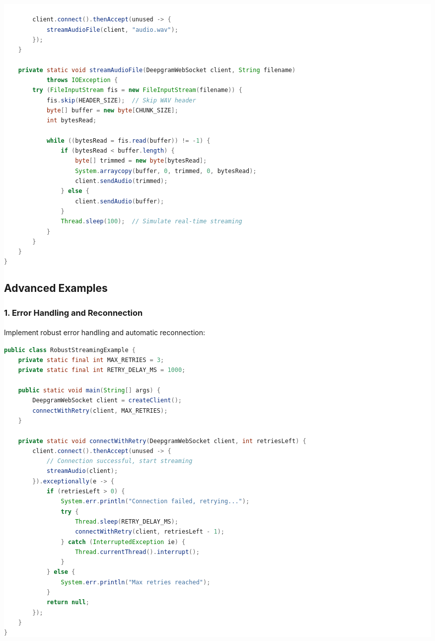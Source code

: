 ```java

        client.connect().thenAccept(unused -> {
            streamAudioFile(client, "audio.wav");
        });
    }

    private static void streamAudioFile(DeepgramWebSocket client, String filename) 
            throws IOException {
        try (FileInputStream fis = new FileInputStream(filename)) {
            fis.skip(HEADER_SIZE);  // Skip WAV header
            byte[] buffer = new byte[CHUNK_SIZE];
            int bytesRead;

            while ((bytesRead = fis.read(buffer)) != -1) {
                if (bytesRead < buffer.length) {
                    byte[] trimmed = new byte[bytesRead];
                    System.arraycopy(buffer, 0, trimmed, 0, bytesRead);
                    client.sendAudio(trimmed);
                } else {
                    client.sendAudio(buffer);
                }
                Thread.sleep(100);  // Simulate real-time streaming
            }
        }
    }
}
```

## Advanced Examples

### 1. Error Handling and Reconnection
Implement robust error handling and automatic reconnection:

```java
public class RobustStreamingExample {
    private static final int MAX_RETRIES = 3;
    private static final int RETRY_DELAY_MS = 1000;

    public static void main(String[] args) {
        DeepgramWebSocket client = createClient();
        connectWithRetry(client, MAX_RETRIES);
    }

    private static void connectWithRetry(DeepgramWebSocket client, int retriesLeft) {
        client.connect().thenAccept(unused -> {
            // Connection successful, start streaming
            streamAudio(client);
        }).exceptionally(e -> {
            if (retriesLeft > 0) {
                System.err.println("Connection failed, retrying...");
                try {
                    Thread.sleep(RETRY_DELAY_MS);
                    connectWithRetry(client, retriesLeft - 1);
                } catch (InterruptedException ie) {
                    Thread.currentThread().interrupt();
                }
            } else {
                System.err.println("Max retries reached");
            }
            return null;
        });
    }
}
```